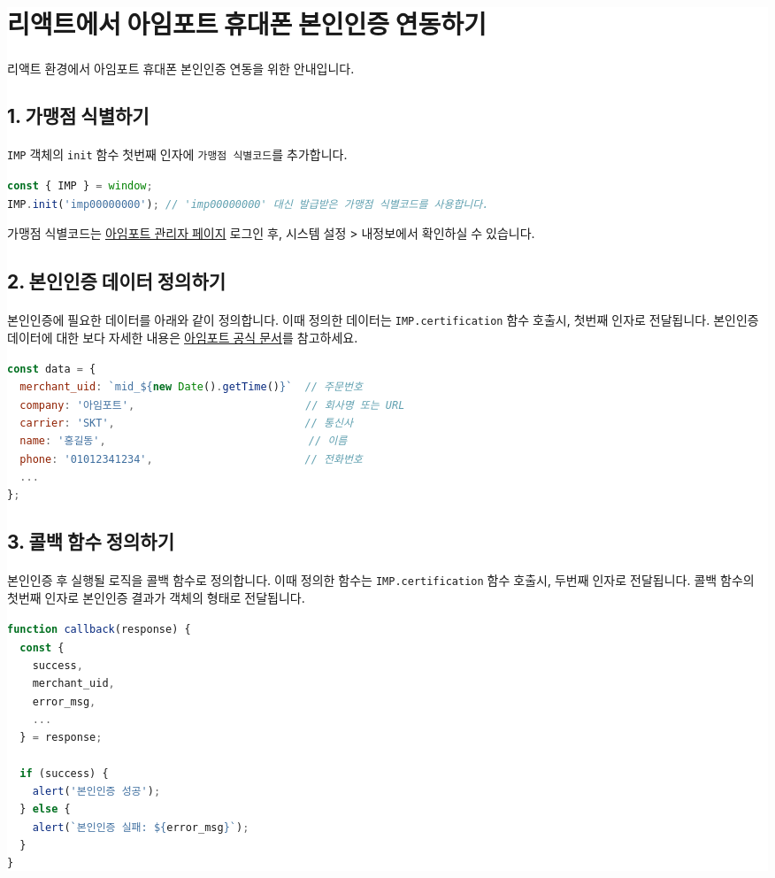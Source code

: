
# 리액트에서 아임포트 휴대폰 본인인증 연동하기

리액트 환경에서 아임포트 휴대폰 본인인증 연동을 위한 안내입니다.

## 1. 가맹점 식별하기

`IMP` 객체의 `init` 함수 첫번째 인자에 `가맹점 식별코드`를 추가합니다.

```javascript
const { IMP } = window;
IMP.init('imp00000000'); // 'imp00000000' 대신 발급받은 가맹점 식별코드를 사용합니다.
```

가맹점 식별코드는 <a href="https://admin.iamport.kr" target="_blank">아임포트 관리자 페이지</a> 로그인 후, 시스템 설정 > 내정보에서 확인하실 수 있습니다.

## 2. 본인인증 데이터 정의하기

본인인증에 필요한 데이터를 아래와 같이 정의합니다. 이때 정의한 데이터는 `IMP.certification` 함수 호출시, 첫번째 인자로 전달됩니다. 본인인증 데이터에 대한 보다 자세한 내용은 <a href="https://docs.iamport.kr/tech/mobile-authentication#call-authentication" target="_blank">아임포트 공식 문서</a>를 참고하세요.

```javascript
const data = {
  merchant_uid: `mid_${new Date().getTime()}`  // 주문번호
  company: '아임포트',                           // 회사명 또는 URL
  carrier: 'SKT',                              // 통신사
  name: '홍길동',                                // 이름
  phone: '01012341234',                        // 전화번호
  ...
};
```

## 3. 콜백 함수 정의하기

본인인증 후 실행될 로직을 콜백 함수로 정의합니다. 이때 정의한 함수는 `IMP.certification` 함수 호출시, 두번째 인자로 전달됩니다. 콜백 함수의 첫번째 인자로 본인인증 결과가 객체의 형태로 전달됩니다.

```javascript
function callback(response) {
  const {
    success,
    merchant_uid,
    error_msg,
    ...
  } = response;

  if (success) {
    alert('본인인증 성공');
  } else {
    alert(`본인인증 실패: ${error_msg}`);
  }
}
```
